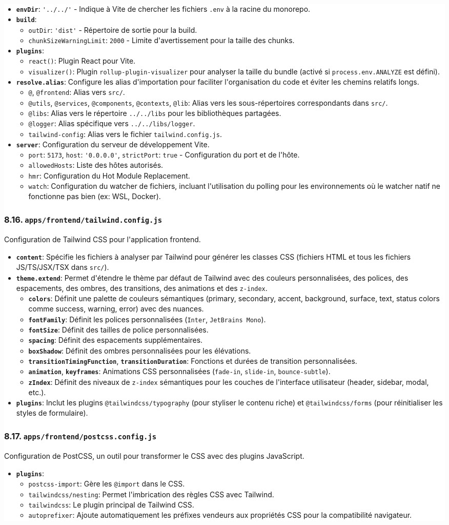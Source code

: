 *   **`envDir`**: `'../../'` - Indique à Vite de chercher les fichiers `.env` à la racine du monorepo.
*   **`build`**:
    *   `outDir`: `'dist'` - Répertoire de sortie pour la build.
    *   `chunkSizeWarningLimit`: `2000` - Limite d'avertissement pour la taille des chunks.
*   **`plugins`**:
    *   `react()`: Plugin React pour Vite.
    *   `visualizer()`: Plugin `rollup-plugin-visualizer` pour analyser la taille du bundle (activé si `process.env.ANALYZE` est défini).
*   **`resolve.alias`**: Configure les alias d'importation pour faciliter l'organisation du code et éviter les chemins relatifs longs.
    *   `@`, `@frontend`: Alias vers `src/`.
    *   `@utils`, `@services`, `@components`, `@contexts`, `@lib`: Alias vers les sous-répertoires correspondants dans `src/`.
    *   `@libs`: Alias vers le répertoire `../../libs` pour les bibliothèques partagées.
    *   `@logger`: Alias spécifique vers `../../libs/logger`.
    *   `tailwind-config`: Alias vers le fichier `tailwind.config.js`.
*   **`server`**: Configuration du serveur de développement Vite.
    *   `port`: `5173`, `host`: `'0.0.0.0'`, `strictPort`: `true` - Configuration du port et de l'hôte.
    *   `allowedHosts`: Liste des hôtes autorisés.
    *   `hmr`: Configuration du Hot Module Replacement.
    *   `watch`: Configuration du watcher de fichiers, incluant l'utilisation du polling pour les environnements où le watcher natif ne fonctionne pas bien (ex: WSL, Docker).

### 8.16. `apps/frontend/tailwind.config.js`

Configuration de Tailwind CSS pour l'application frontend.

*   **`content`**: Spécifie les fichiers à analyser par Tailwind pour générer les classes CSS (fichiers HTML et tous les fichiers JS/TS/JSX/TSX dans `src/`).
*   **`theme.extend`**: Permet d'étendre le thème par défaut de Tailwind avec des couleurs personnalisées, des polices, des espacements, des ombres, des transitions, des animations et des `z-index`.
    *   **`colors`**: Définit une palette de couleurs sémantiques (primary, secondary, accent, background, surface, text, status colors comme success, warning, error) avec des nuances.
    *   **`fontFamily`**: Définit les polices personnalisées (`Inter`, `JetBrains Mono`).
    *   **`fontSize`**: Définit des tailles de police personnalisées.
    *   **`spacing`**: Définit des espacements supplémentaires.
    *   **`boxShadow`**: Définit des ombres personnalisées pour les élévations.
    *   **`transitionTimingFunction`**, **`transitionDuration`**: Fonctions et durées de transition personnalisées.
    *   **`animation`**, **`keyframes`**: Animations CSS personnalisées (`fade-in`, `slide-in`, `bounce-subtle`).
    *   **`zIndex`**: Définit des niveaux de `z-index` sémantiques pour les couches de l'interface utilisateur (header, sidebar, modal, etc.).
*   **`plugins`**: Inclut les plugins `@tailwindcss/typography` (pour styliser le contenu riche) et `@tailwindcss/forms` (pour réinitialiser les styles de formulaire).

### 8.17. `apps/frontend/postcss.config.js`

Configuration de PostCSS, un outil pour transformer le CSS avec des plugins JavaScript.

*   **`plugins`**:
    *   `postcss-import`: Gère les `@import` dans le CSS.
    *   `tailwindcss/nesting`: Permet l'imbrication des règles CSS avec Tailwind.
    *   `tailwindcss`: Le plugin principal de Tailwind CSS.
    *   `autoprefixer`: Ajoute automatiquement les préfixes vendeurs aux propriétés CSS pour la compatibilité navigateur.
